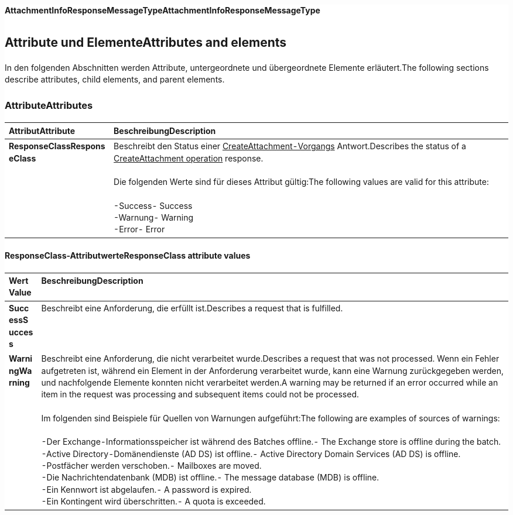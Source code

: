 <span data-ttu-id="2c8a8-108">**AttachmentInfoResponseMessageType**</span><span class="sxs-lookup"><span data-stu-id="2c8a8-108">**AttachmentInfoResponseMessageType**</span></span>

## <a name="attributes-and-elements"></a><span data-ttu-id="2c8a8-109">Attribute und Elemente</span><span class="sxs-lookup"><span data-stu-id="2c8a8-109">Attributes and elements</span></span>

<span data-ttu-id="2c8a8-110">In den folgenden Abschnitten werden Attribute, untergeordnete und übergeordnete Elemente erläutert.</span><span class="sxs-lookup"><span data-stu-id="2c8a8-110">The following sections describe attributes, child elements, and parent elements.</span></span>
  
### <a name="attributes"></a><span data-ttu-id="2c8a8-111">Attribute</span><span class="sxs-lookup"><span data-stu-id="2c8a8-111">Attributes</span></span>

|<span data-ttu-id="2c8a8-112">**Attribut**</span><span class="sxs-lookup"><span data-stu-id="2c8a8-112">**Attribute**</span></span>|<span data-ttu-id="2c8a8-113">**Beschreibung**</span><span class="sxs-lookup"><span data-stu-id="2c8a8-113">**Description**</span></span>|
|:-----|:-----|
|<span data-ttu-id="2c8a8-114">**ResponseClass**</span><span class="sxs-lookup"><span data-stu-id="2c8a8-114">**ResponseClass**</span></span> <br/> | <span data-ttu-id="2c8a8-115">Beschreibt den Status einer [CreateAttachment-Vorgangs](createattachment-operation.md) Antwort.</span><span class="sxs-lookup"><span data-stu-id="2c8a8-115">Describes the status of a [CreateAttachment operation](createattachment-operation.md) response.</span></span> <br/><br/><span data-ttu-id="2c8a8-116">Die folgenden Werte sind für dieses Attribut gültig:</span><span class="sxs-lookup"><span data-stu-id="2c8a8-116">The following values are valid for this attribute:</span></span><br/><br/><span data-ttu-id="2c8a8-117">-Success</span><span class="sxs-lookup"><span data-stu-id="2c8a8-117">-  Success</span></span>  <br/><span data-ttu-id="2c8a8-118">-Warnung</span><span class="sxs-lookup"><span data-stu-id="2c8a8-118">-  Warning</span></span>  <br/><span data-ttu-id="2c8a8-119">-Error</span><span class="sxs-lookup"><span data-stu-id="2c8a8-119">-  Error</span></span>  <br/> |
   
#### <a name="responseclass-attribute-values"></a><span data-ttu-id="2c8a8-120">ResponseClass-Attributwerte</span><span class="sxs-lookup"><span data-stu-id="2c8a8-120">ResponseClass attribute values</span></span>

|<span data-ttu-id="2c8a8-121">**Wert**</span><span class="sxs-lookup"><span data-stu-id="2c8a8-121">**Value**</span></span>|<span data-ttu-id="2c8a8-122">**Beschreibung**</span><span class="sxs-lookup"><span data-stu-id="2c8a8-122">**Description**</span></span>|
|:-----|:-----|
|<span data-ttu-id="2c8a8-123">**Success**</span><span class="sxs-lookup"><span data-stu-id="2c8a8-123">**Success**</span></span> <br/> |<span data-ttu-id="2c8a8-124">Beschreibt eine Anforderung, die erfüllt ist.</span><span class="sxs-lookup"><span data-stu-id="2c8a8-124">Describes a request that is fulfilled.</span></span>  <br/> |
|<span data-ttu-id="2c8a8-125">**Warning**</span><span class="sxs-lookup"><span data-stu-id="2c8a8-125">**Warning**</span></span> <br/> | <span data-ttu-id="2c8a8-126">Beschreibt eine Anforderung, die nicht verarbeitet wurde.</span><span class="sxs-lookup"><span data-stu-id="2c8a8-126">Describes a request that was not processed.</span></span> <span data-ttu-id="2c8a8-127">Wenn ein Fehler aufgetreten ist, während ein Element in der Anforderung verarbeitet wurde, kann eine Warnung zurückgegeben werden, und nachfolgende Elemente konnten nicht verarbeitet werden.</span><span class="sxs-lookup"><span data-stu-id="2c8a8-127">A warning may be returned if an error occurred while an item in the request was processing and subsequent items could not be processed.</span></span><br/><br/><span data-ttu-id="2c8a8-128">Im folgenden sind Beispiele für Quellen von Warnungen aufgeführt:</span><span class="sxs-lookup"><span data-stu-id="2c8a8-128">The following are examples of sources of warnings:</span></span><br/><br/><span data-ttu-id="2c8a8-129">-Der Exchange-Informationsspeicher ist während des Batches offline.</span><span class="sxs-lookup"><span data-stu-id="2c8a8-129">-  The Exchange store is offline during the batch.</span></span>  <br/><span data-ttu-id="2c8a8-130">-Active Directory-Domänendienste (AD DS) ist offline.</span><span class="sxs-lookup"><span data-stu-id="2c8a8-130">-  Active Directory Domain Services (AD DS) is offline.</span></span>  <br/><span data-ttu-id="2c8a8-131">-Postfächer werden verschoben.</span><span class="sxs-lookup"><span data-stu-id="2c8a8-131">-  Mailboxes are moved.</span></span>  <br/><span data-ttu-id="2c8a8-132">-Die Nachrichtendatenbank (MDB) ist offline.</span><span class="sxs-lookup"><span data-stu-id="2c8a8-132">-  The message database (MDB) is offline.</span></span>  <br/><span data-ttu-id="2c8a8-133">-Ein Kennwort ist abgelaufen.</span><span class="sxs-lookup"><span data-stu-id="2c8a8-133">-  A password is expired.</span></span>  <br/><span data-ttu-id="2c8a8-134">-Ein Kontingent wird überschritten.</span><span class="sxs-lookup"><span data-stu-id="2c8a8-134">-  A quota is exceeded.</span></span>  <br/> |